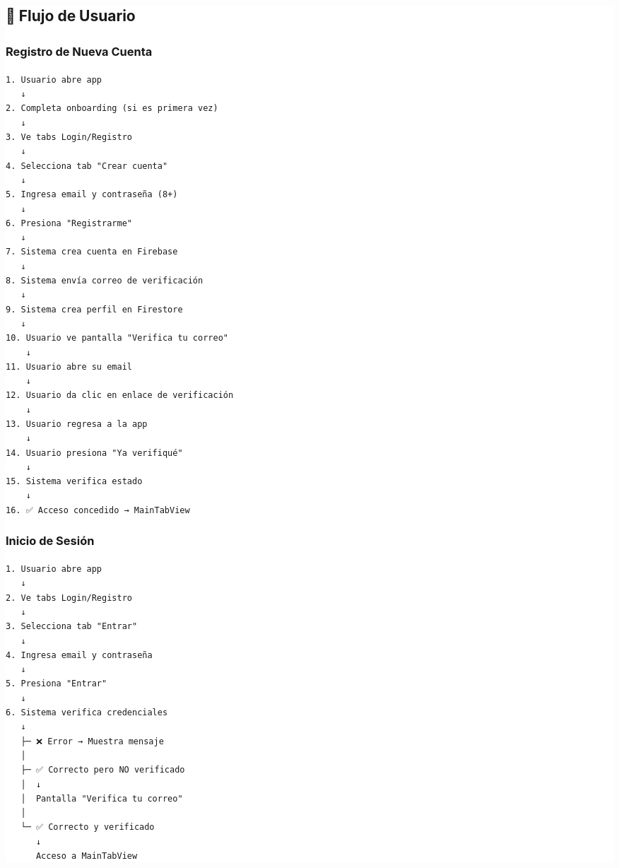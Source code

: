 
## 🔐 Flujo de Usuario

### Registro de Nueva Cuenta

```
1. Usuario abre app
   ↓
2. Completa onboarding (si es primera vez)
   ↓
3. Ve tabs Login/Registro
   ↓
4. Selecciona tab "Crear cuenta"
   ↓
5. Ingresa email y contraseña (8+)
   ↓
6. Presiona "Registrarme"
   ↓
7. Sistema crea cuenta en Firebase
   ↓
8. Sistema envía correo de verificación
   ↓
9. Sistema crea perfil en Firestore
   ↓
10. Usuario ve pantalla "Verifica tu correo"
    ↓
11. Usuario abre su email
    ↓
12. Usuario da clic en enlace de verificación
    ↓
13. Usuario regresa a la app
    ↓
14. Usuario presiona "Ya verifiqué"
    ↓
15. Sistema verifica estado
    ↓
16. ✅ Acceso concedido → MainTabView
```

### Inicio de Sesión

```
1. Usuario abre app
   ↓
2. Ve tabs Login/Registro
   ↓
3. Selecciona tab "Entrar"
   ↓
4. Ingresa email y contraseña
   ↓
5. Presiona "Entrar"
   ↓
6. Sistema verifica credenciales
   ↓
   ├─ ❌ Error → Muestra mensaje
   │
   ├─ ✅ Correcto pero NO verificado
   │  ↓
   │  Pantalla "Verifica tu correo"
   │
   └─ ✅ Correcto y verificado
      ↓
      Acceso a MainTabView
```
